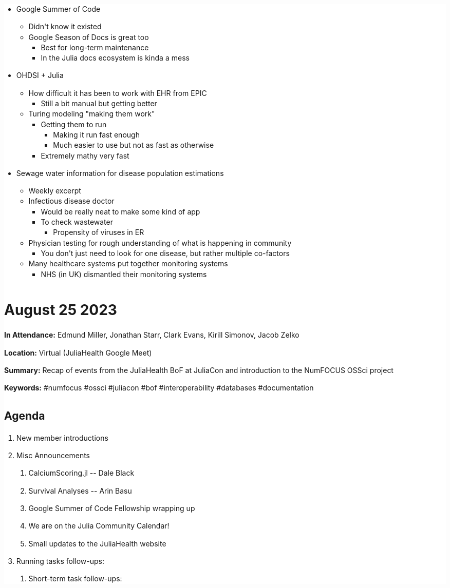 - Google Summer of Code
  - Didn't know it existed
  - Google Season of Docs is great too
    - Best for long-term maintenance
    - In the Julia docs ecosystem is kinda a mess

- OHDSI + Julia
  - How difficult it has been to work with EHR from EPIC
    - Still a bit manual but getting better
  - Turing modeling "making them work"
    - Getting them to run
      - Making it run fast enough
      - Much easier to use but not as fast as otherwise
    - Extremely mathy very fast

- Sewage water information for disease population estimations
  - Weekly excerpt 
  - Infectious disease doctor
    - Would be really neat to make some kind of app
    - To check wastewater 
      - Propensity of viruses in ER
  - Physician testing for rough understanding of what is happening in community
    - You don't just need to look for one disease, but rather multiple co-factors
  - Many healthcare systems put together monitoring systems
    - NHS (in UK) dismantled their monitoring systems

# August 25 2023

**In Attendance:** Edmund Miller, Jonathan Starr, Clark Evans, Kirill Simonov, Jacob Zelko

**Location:** Virtual (JuliaHealth Google Meet)

**Summary:** Recap of events from the JuliaHealth BoF at JuliaCon and introduction to the NumFOCUS OSSci project

**Keywords:** #numfocus #ossci #juliacon #bof #interoperability #databases #documentation

## Agenda

1. New member introductions

2. Misc Announcements

   1. CalciumScoring.jl -- Dale Black
   
   2. Survival Analyses -- Arin Basu

   3. Google Summer of Code Fellowship wrapping up
  
   4. We are on the Julia Community Calendar!
   
   5. Small updates to the JuliaHealth website

2. Running tasks follow-ups:

   1. Short-term task follow-ups:
